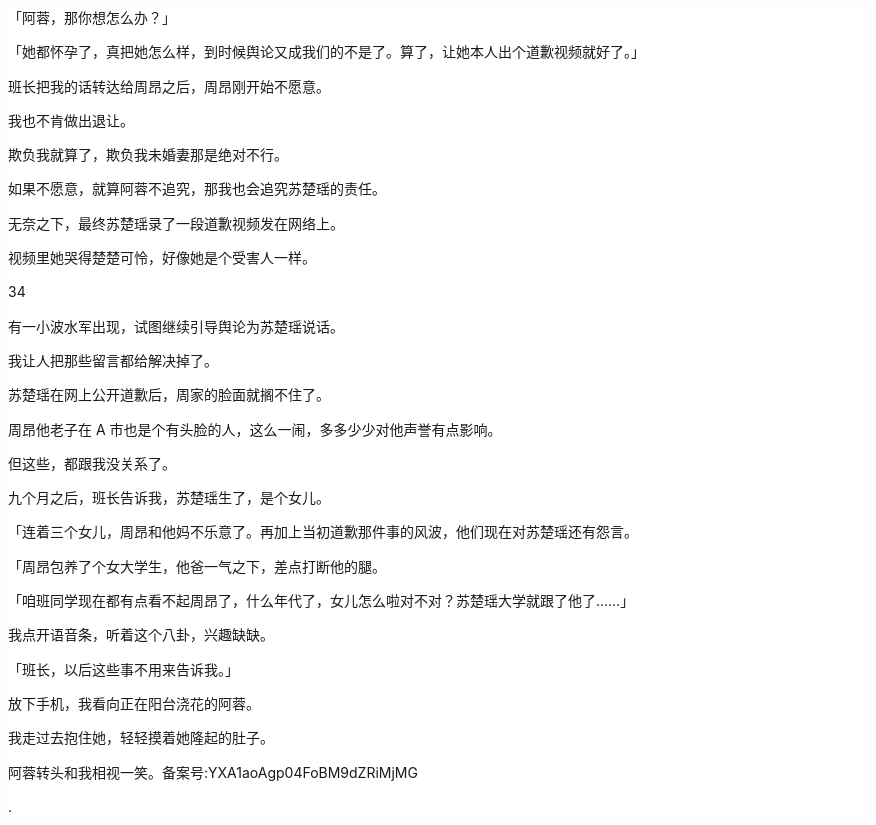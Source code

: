 「阿蓉，那你想怎么办？」

「她都怀孕了，真把她怎么样，到时候舆论又成我们的不是了。算了，让她本人出个道歉视频就好了。」

班长把我的话转达给周昂之后，周昂刚开始不愿意。

我也不肯做出退让。

欺负我就算了，欺负我未婚妻那是绝对不行。

如果不愿意，就算阿蓉不追究，那我也会追究苏楚瑶的责任。

无奈之下，最终苏楚瑶录了一段道歉视频发在网络上。

视频里她哭得楚楚可怜，好像她是个受害人一样。

34

有一小波水军出现，试图继续引导舆论为苏楚瑶说话。

我让人把那些留言都给解决掉了。

苏楚瑶在网上公开道歉后，周家的脸面就搁不住了。

周昂他老子在 A 市也是个有头脸的人，这么一闹，多多少少对他声誉有点影响。

但这些，都跟我没关系了。

九个月之后，班长告诉我，苏楚瑶生了，是个女儿。

「连着三个女儿，周昂和他妈不乐意了。再加上当初道歉那件事的风波，他们现在对苏楚瑶还有怨言。

「周昂包养了个女大学生，他爸一气之下，差点打断他的腿。

「咱班同学现在都有点看不起周昂了，什么年代了，女儿怎么啦对不对？苏楚瑶大学就跟了他了……」

我点开语音条，听着这个八卦，兴趣缺缺。

「班长，以后这些事不用来告诉我。」

放下手机，我看向正在阳台浇花的阿蓉。

我走过去抱住她，轻轻摸着她隆起的肚子。

阿蓉转头和我相视一笑。备案号:YXA1aoAgp04FoBM9dZRiMjMG

.